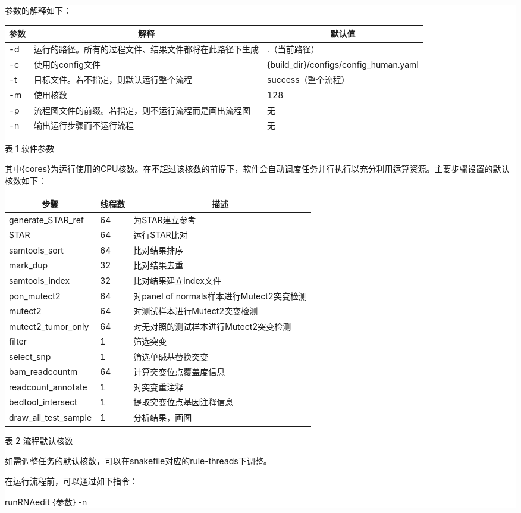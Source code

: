  

参数的解释如下：

| 参数 | 解释                                                   | 默认值                                |
| ---- | ------------------------------------------------------ | ------------------------------------- |
| -d   | 运行的路径。所有的过程文件、结果文件都将在此路径下生成 | .（当前路径）                         |
| -c   | 使用的config文件                                       | {build_dir}/configs/config_human.yaml |
| -t   | 目标文件。若不指定，则默认运行整个流程                 | success（整个流程）                   |
| -m   | 使用核数                                               | 128                                   |
| -p   | 流程图文件的前缀。若指定，则不运行流程而是画出流程图   | 无                                    |
| -n   | 输出运行步骤而不运行流程                               | 无                                    |

表 1 软件参数

其中{cores}为运行使用的CPU核数。在不超过该核数的前提下，软件会自动调度任务并行执行以充分利用运算资源。主要步骤设置的默认核数如下：

| 步骤                 | 线程数 | 描述                                      |
| -------------------- | ------ | ----------------------------------------- |
| generate_STAR_ref    | 64     | 为STAR建立参考                            |
| STAR                 | 64     | 运行STAR比对                              |
| samtools_sort        | 64     | 比对结果排序                              |
| mark_dup             | 32     | 比对结果去重                              |
| samtools_index       | 32     | 比对结果建立index文件                     |
| pon_mutect2          | 64     | 对panel of normals样本进行Mutect2突变检测 |
| mutect2              | 64     | 对测试样本进行Mutect2突变检测             |
| mutect2_tumor_only   | 64     | 对无对照的测试样本进行Mutect2突变检测     |
| filter               | 1      | 筛选突变                                  |
| select_snp           | 1      | 筛选单碱基替换突变                        |
| bam_readcountm       | 64     | 计算突变位点覆盖度信息                    |
| readcount_annotate   | 1      | 对突变重注释                              |
| bedtool_intersect    | 1      | 提取突变位点基因注释信息                  |
| draw_all_test_sample | 1      | 分析结果，画图                            |

表 2 流程默认核数

如需调整任务的默认核数，可以在snakefile对应的rule-threads下调整。

 

在运行流程前，可以通过如下指令：

runRNAedit {参数} -n
